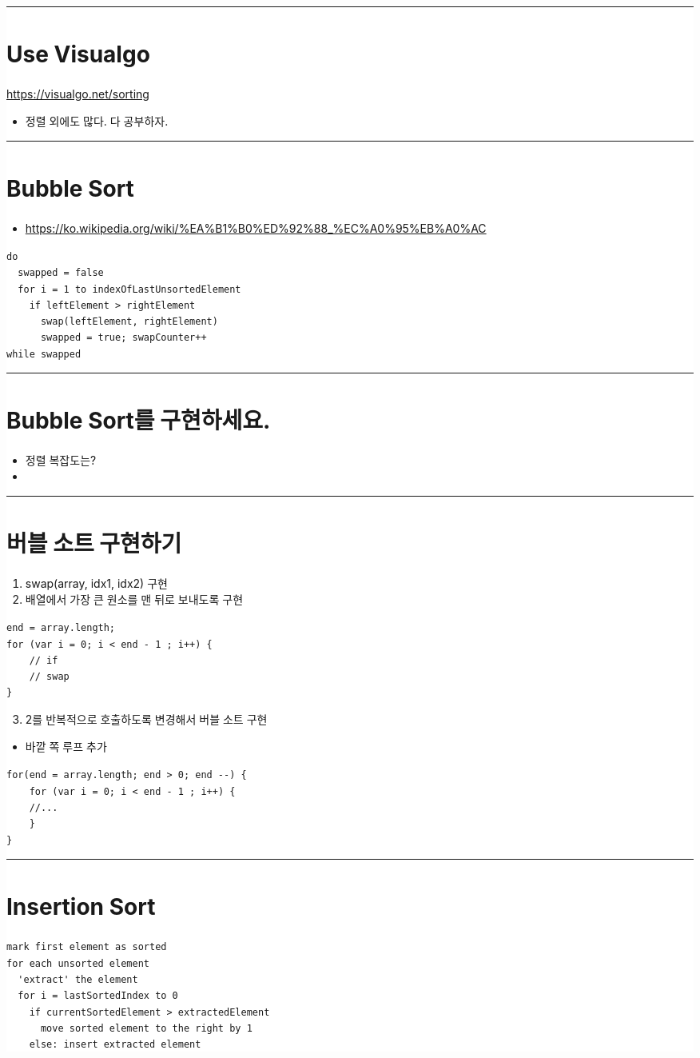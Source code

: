 
---
# Use Visualgo
https://visualgo.net/sorting

- 정렬 외에도 많다. 다 공부하자.

---
# Bubble Sort
- https://ko.wikipedia.org/wiki/%EA%B1%B0%ED%92%88_%EC%A0%95%EB%A0%AC
```
do
  swapped = false
  for i = 1 to indexOfLastUnsortedElement
    if leftElement > rightElement
      swap(leftElement, rightElement)
      swapped = true; swapCounter++
while swapped
```

---
# Bubble Sort를 구현하세요.

- 정렬 복잡도는?
-
---
# 버블 소트 구현하기
1. swap(array, idx1, idx2) 구현
2. 배열에서 가장 큰 원소를 맨 뒤로 보내도록 구현
```
end = array.length;
for (var i = 0; i < end - 1 ; i++) {
    // if
    // swap
}
```
3. 2를 반복적으로 호출하도록 변경해서 버블 소트 구현
- 바깥 쪽 루프 추가
```
for(end = array.length; end > 0; end --) {
    for (var i = 0; i < end - 1 ; i++) {
    //...
    }
}

```

---
# Insertion Sort
```
mark first element as sorted
for each unsorted element
  'extract' the element
  for i = lastSortedIndex to 0
    if currentSortedElement > extractedElement
      move sorted element to the right by 1
    else: insert extracted element
```
